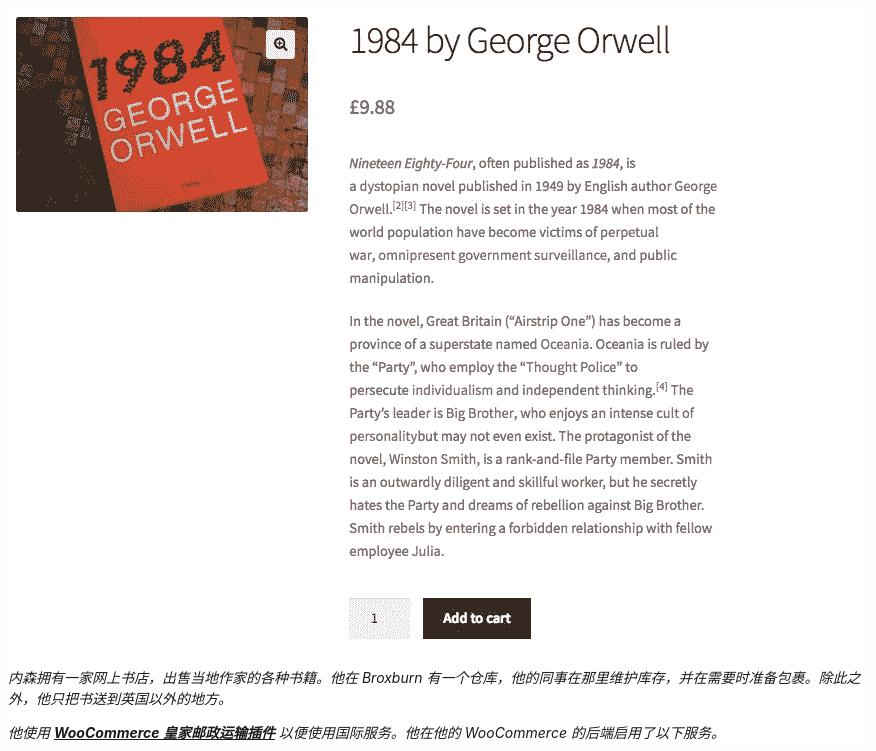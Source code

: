 *![](img/342d65e04acd9f5a282dbdce6559a04b.png)*

*内森拥有一家网上书店，出售当地作家的各种书籍。他在 Broxburn 有一个仓库，他的同事在那里维护库存，并在需要时准备包裹。除此之外，他只把书送到英国以外的地方。*

*他使用 [**WooCommerce 皇家邮政运输插件**](https://www.pluginhive.com/product/woocommerce-royal-mail-shipping-with-tracking/) 以便使用国际服务。他在他的 WooCommerce 的后端启用了以下服务。*
